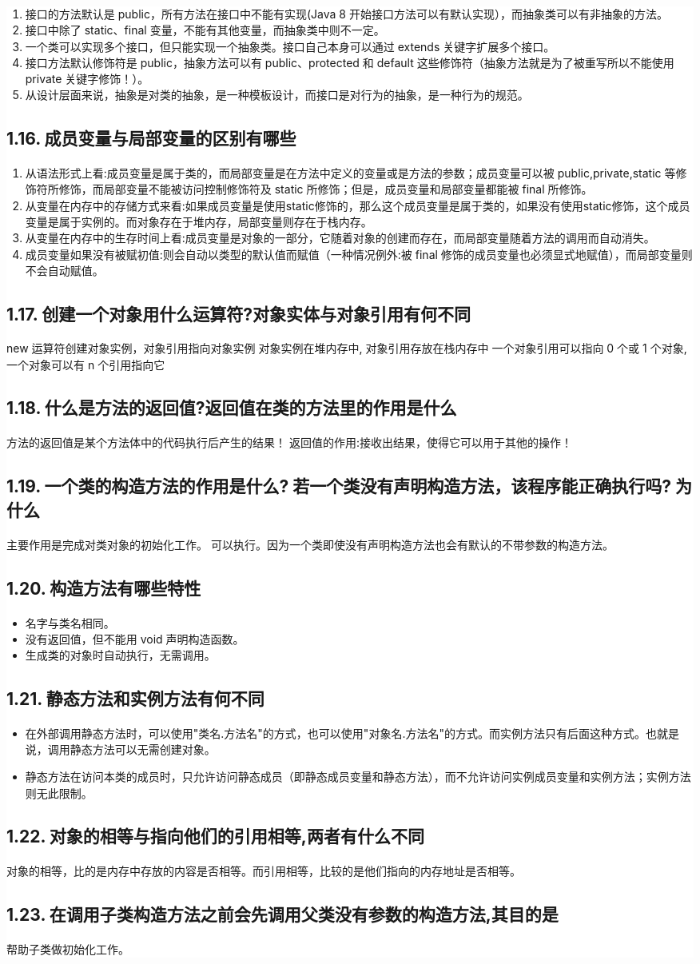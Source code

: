 1. 接口的方法默认是 public，所有方法在接口中不能有实现(Java 8 开始接口方法可以有默认实现），而抽象类可以有非抽象的方法。
1. 接口中除了 static、final 变量，不能有其他变量，而抽象类中则不一定。
1. 一个类可以实现多个接口，但只能实现一个抽象类。接口自己本身可以通过 extends 关键字扩展多个接口。
1. 接口方法默认修饰符是 public，抽象方法可以有 public、protected 和 default 这些修饰符（抽象方法就是为了被重写所以不能使用 private 关键字修饰！）。
1. 从设计层面来说，抽象是对类的抽象，是一种模板设计，而接口是对行为的抽象，是一种行为的规范。

## 1.16. 成员变量与局部变量的区别有哪些

1. 从语法形式上看:成员变量是属于类的，而局部变量是在方法中定义的变量或是方法的参数；成员变量可以被 public,private,static 等修饰符所修饰，而局部变量不能被访问控制修饰符及 static 所修饰；但是，成员变量和局部变量都能被 final 所修饰。
1. 从变量在内存中的存储方式来看:如果成员变量是使用static修饰的，那么这个成员变量是属于类的，如果没有使用static修饰，这个成员变量是属于实例的。而对象存在于堆内存，局部变量则存在于栈内存。
1. 从变量在内存中的生存时间上看:成员变量是对象的一部分，它随着对象的创建而存在，而局部变量随着方法的调用而自动消失。
1. 成员变量如果没有被赋初值:则会自动以类型的默认值而赋值（一种情况例外:被 final 修饰的成员变量也必须显式地赋值），而局部变量则不会自动赋值。

## 1.17. 创建一个对象用什么运算符?对象实体与对象引用有何不同

new 运算符创建对象实例，对象引用指向对象实例
对象实例在堆内存中, 对象引用存放在栈内存中
一个对象引用可以指向 0 个或 1 个对象,一个对象可以有 n 个引用指向它

## 1.18. 什么是方法的返回值?返回值在类的方法里的作用是什么

方法的返回值是某个方法体中的代码执行后产生的结果！
返回值的作用:接收出结果，使得它可以用于其他的操作！

## 1.19. 一个类的构造方法的作用是什么? 若一个类没有声明构造方法，该程序能正确执行吗? 为什么

主要作用是完成对类对象的初始化工作。
可以执行。因为一个类即使没有声明构造方法也会有默认的不带参数的构造方法。

## 1.20. 构造方法有哪些特性

* 名字与类名相同。
* 没有返回值，但不能用 void 声明构造函数。
* 生成类的对象时自动执行，无需调用。

## 1.21. 静态方法和实例方法有何不同

* 在外部调用静态方法时，可以使用"类名.方法名"的方式，也可以使用"对象名.方法名"的方式。而实例方法只有后面这种方式。也就是说，调用静态方法可以无需创建对象。

* 静态方法在访问本类的成员时，只允许访问静态成员（即静态成员变量和静态方法），而不允许访问实例成员变量和实例方法；实例方法则无此限制。

## 1.22. 对象的相等与指向他们的引用相等,两者有什么不同

对象的相等，比的是内存中存放的内容是否相等。而引用相等，比较的是他们指向的内存地址是否相等。

## 1.23. 在调用子类构造方法之前会先调用父类没有参数的构造方法,其目的是

帮助子类做初始化工作。
